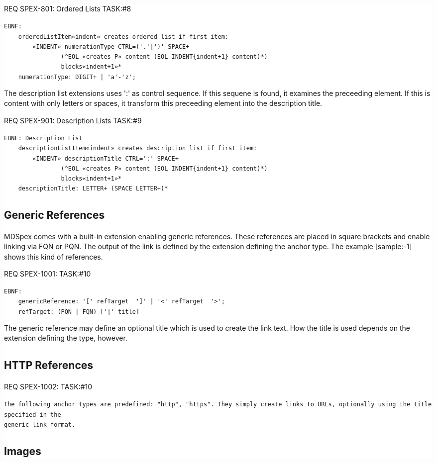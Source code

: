 REQ SPEX-801: Ordered Lists
	TASK:#8

	EBNF:
		orderedListItem«indent» creates ordered list if first item:
			«INDENT» numerationType CTRL=('.'|')' SPACE+ 
					(^EOL «creates P» content (EOL INDENT{indent+1} content)*)
					blocks«indent+1»*
		numerationType: DIGIT+ | 'a'-'z';
	
	
The description list extensions uses ':' as control sequence. If this sequene is found, it examines the preceeding element. 
If this is content with only letters or spaces, it transform this preceeding element into the description title.

REQ SPEX-901: Description Lists
	TASK:#9

	EBNF: Description List
		descriptionListItem«indent» creates description list if first item:
			«INDENT» descriptionTitle CTRL=':' SPACE+ 
					(^EOL «creates P» content (EOL INDENT{indent+1} content)*)
					blocks«indent+1»*
		descriptionTitle: LETTER+ (SPACE LETTER+)*


## Generic References

MDSpex comes with a built-in extension enabling generic references. These references are placed in square brackets and enable linking via FQN or PQN.
The output of the link is defined by the extension defining the anchor type. The example [sample:-1] shows this kind of references.

REQ SPEX-1001:
	TASK:#10

	EBNF:
		genericReference: '[' refTarget  ']' | '<' refTarget  '>';
		refTarget: (PQN | FQN) ['|' title]
	
The generic reference may define an optional title which is used to create the link text. How the title is used depends on the extension defining the type, however.	  


## HTTP References

REQ SPEX-1002:
	TASK:#10

	The following anchor types are predefined: "http", "https". They simply create links to URLs, optionally using the title specified in the
	generic link format.


## Images
